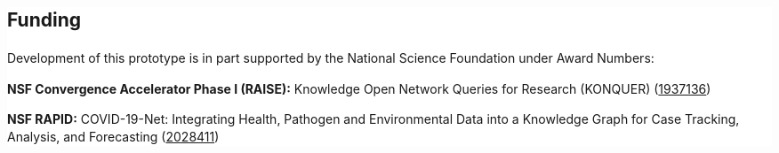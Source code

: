 ## Funding
Development of this prototype is in part supported by the National Science Foundation under Award Numbers:

**NSF Convergence Accelerator Phase I (RAISE):** Knowledge Open Network Queries for Research (KONQUER) ([1937136](https://www.nsf.gov/awardsearch/showAward?AWD_ID=1937136))

**NSF RAPID:** COVID-19-Net: Integrating Health, Pathogen and Environmental Data into a Knowledge Graph for Case Tracking, Analysis, and Forecasting ([2028411](https://www.nsf.gov/awardsearch/showAward?AWD_ID=2028411))






